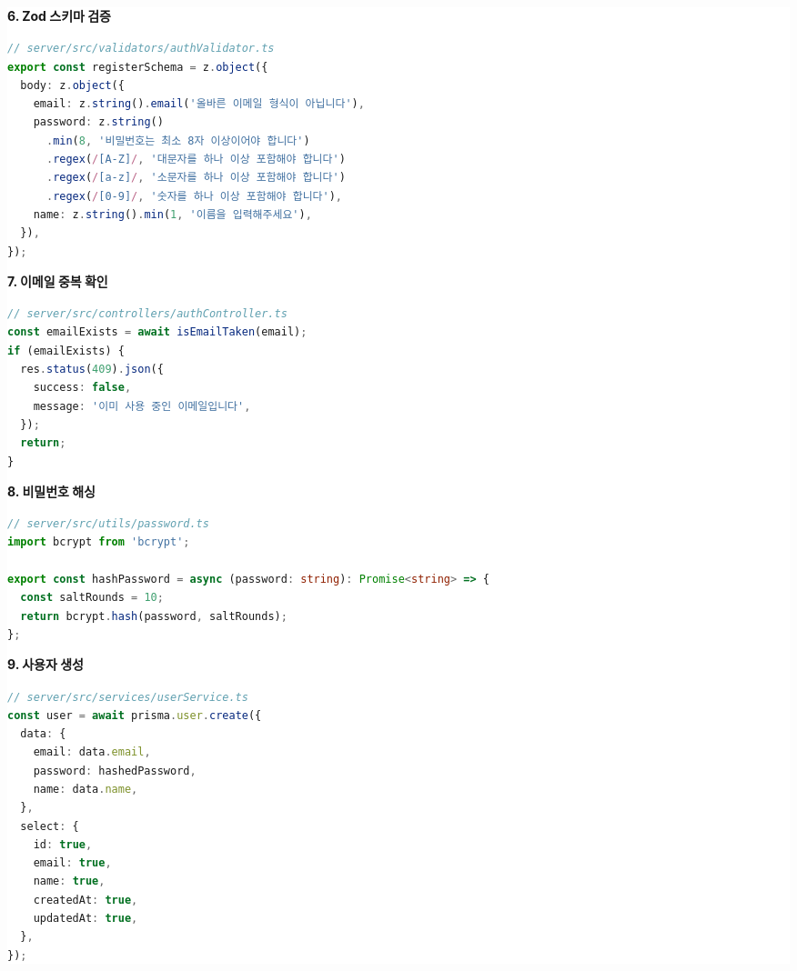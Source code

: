 **6. Zod 스키마 검증**
```typescript
// server/src/validators/authValidator.ts
export const registerSchema = z.object({
  body: z.object({
    email: z.string().email('올바른 이메일 형식이 아닙니다'),
    password: z.string()
      .min(8, '비밀번호는 최소 8자 이상이어야 합니다')
      .regex(/[A-Z]/, '대문자를 하나 이상 포함해야 합니다')
      .regex(/[a-z]/, '소문자를 하나 이상 포함해야 합니다')
      .regex(/[0-9]/, '숫자를 하나 이상 포함해야 합니다'),
    name: z.string().min(1, '이름을 입력해주세요'),
  }),
});
```

**7. 이메일 중복 확인**
```typescript
// server/src/controllers/authController.ts
const emailExists = await isEmailTaken(email);
if (emailExists) {
  res.status(409).json({
    success: false,
    message: '이미 사용 중인 이메일입니다',
  });
  return;
}
```

**8. 비밀번호 해싱**
```typescript
// server/src/utils/password.ts
import bcrypt from 'bcrypt';

export const hashPassword = async (password: string): Promise<string> => {
  const saltRounds = 10;
  return bcrypt.hash(password, saltRounds);
};
```

**9. 사용자 생성**
```typescript
// server/src/services/userService.ts
const user = await prisma.user.create({
  data: {
    email: data.email,
    password: hashedPassword,
    name: data.name,
  },
  select: {
    id: true,
    email: true,
    name: true,
    createdAt: true,
    updatedAt: true,
  },
});
```
